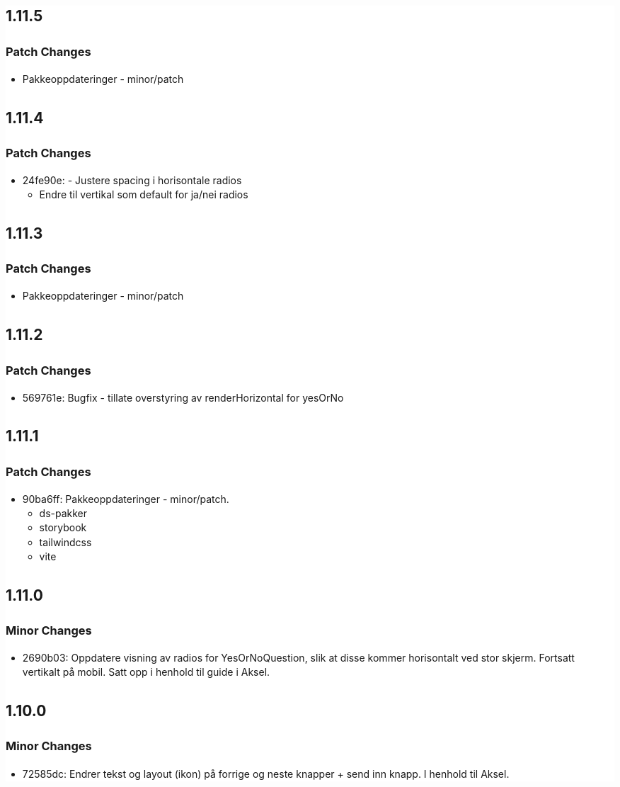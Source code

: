 ## 1.11.5

### Patch Changes

- Pakkeoppdateringer - minor/patch

## 1.11.4

### Patch Changes

- 24fe90e: - Justere spacing i horisontale radios
    - Endre til vertikal som default for ja/nei radios

## 1.11.3

### Patch Changes

- Pakkeoppdateringer - minor/patch

## 1.11.2

### Patch Changes

- 569761e: Bugfix - tillate overstyring av renderHorizontal for yesOrNo

## 1.11.1

### Patch Changes

- 90ba6ff: Pakkeoppdateringer - minor/patch.
    - ds-pakker
    - storybook
    - tailwindcss
    - vite

## 1.11.0

### Minor Changes

- 2690b03: Oppdatere visning av radios for YesOrNoQuestion, slik at disse kommer horisontalt ved stor skjerm. Fortsatt vertikalt på mobil. Satt opp i henhold til guide i Aksel.

## 1.10.0

### Minor Changes

- 72585dc: Endrer tekst og layout (ikon) på forrige og neste knapper + send inn knapp. I henhold til Aksel.
